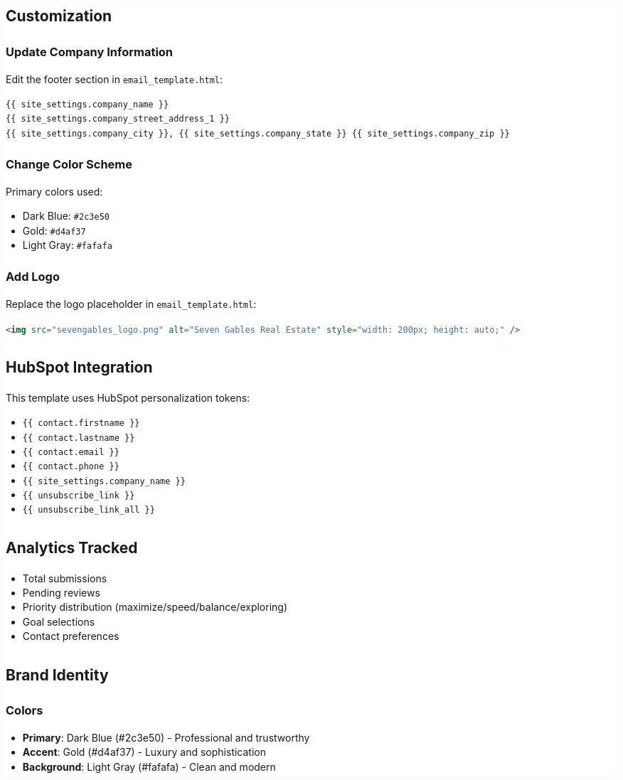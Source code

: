 ## Customization

### Update Company Information

Edit the footer section in `email_template.html`:
```html
{{ site_settings.company_name }}
{{ site_settings.company_street_address_1 }}
{{ site_settings.company_city }}, {{ site_settings.company_state }} {{ site_settings.company_zip }}
```

### Change Color Scheme

Primary colors used:
- Dark Blue: `#2c3e50`
- Gold: `#d4af37`
- Light Gray: `#fafafa`

### Add Logo

Replace the logo placeholder in `email_template.html`:
```html
<img src="sevengables_logo.png" alt="Seven Gables Real Estate" style="width: 200px; height: auto;" />
```

## HubSpot Integration

This template uses HubSpot personalization tokens:
- `{{ contact.firstname }}`
- `{{ contact.lastname }}`
- `{{ contact.email }}`
- `{{ contact.phone }}`
- `{{ site_settings.company_name }}`
- `{{ unsubscribe_link }}`
- `{{ unsubscribe_link_all }}`

## Analytics Tracked

- Total submissions
- Pending reviews
- Priority distribution (maximize/speed/balance/exploring)
- Goal selections
- Contact preferences

## Brand Identity

### Colors
- **Primary**: Dark Blue (#2c3e50) - Professional and trustworthy
- **Accent**: Gold (#d4af37) - Luxury and sophistication
- **Background**: Light Gray (#fafafa) - Clean and modern

